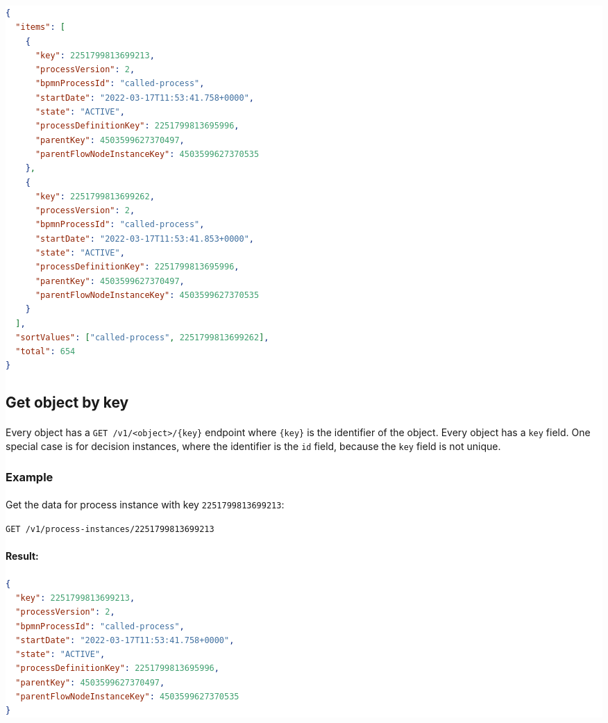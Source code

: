 ```json
{
  "items": [
    {
      "key": 2251799813699213,
      "processVersion": 2,
      "bpmnProcessId": "called-process",
      "startDate": "2022-03-17T11:53:41.758+0000",
      "state": "ACTIVE",
      "processDefinitionKey": 2251799813695996,
      "parentKey": 4503599627370497,
      "parentFlowNodeInstanceKey": 4503599627370535
    },
    {
      "key": 2251799813699262,
      "processVersion": 2,
      "bpmnProcessId": "called-process",
      "startDate": "2022-03-17T11:53:41.853+0000",
      "state": "ACTIVE",
      "processDefinitionKey": 2251799813695996,
      "parentKey": 4503599627370497,
      "parentFlowNodeInstanceKey": 4503599627370535
    }
  ],
  "sortValues": ["called-process", 2251799813699262],
  "total": 654
}
```

## Get object by key

Every object has a `GET /v1/<object>/{key}` endpoint where `{key}` is the identifier of the object.
Every object has a `key` field. One special case is for decision instances, where the identifier is the `id` field, because the `key` field is not unique.

### Example

Get the data for process instance with key `2251799813699213`:

`GET /v1/process-instances/2251799813699213`

#### Result:

```json
{
  "key": 2251799813699213,
  "processVersion": 2,
  "bpmnProcessId": "called-process",
  "startDate": "2022-03-17T11:53:41.758+0000",
  "state": "ACTIVE",
  "processDefinitionKey": 2251799813695996,
  "parentKey": 4503599627370497,
  "parentFlowNodeInstanceKey": 4503599627370535
}
```


[operate-api-explorer]: ./specifications/operate-public-api.info.mdx